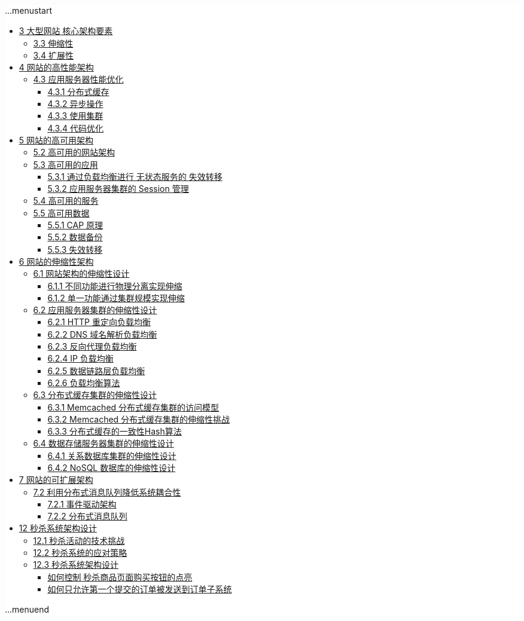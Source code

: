 ...menustart

 - [3 大型网站 核心架构要素](#f494e8a823be062f5bf0b68ec3b316d6)
     - [3.3 伸缩性](#4478f5669600cfdaaa55612117ceefc6)
     - [3.4 扩展性](#9ea883efad03e816d000684b8eb12201)
 - [4 网站的高性能架构](#5946c5f9abd5d76fa8d99962980e3d87)
     - [4.3 应用服务器性能优化](#a8de1b745a9683e8c3ad03f95ffaee33)
         - [4.3.1 分布式缓存](#0ed22c6fdd0abb9cb18dfc365e989f96)
         - [4.3.2 异步操作](#d1925a0ee2b64b77937d2ac52484e835)
         - [4.3.3 使用集群](#d85431a3284d7b1c6a65e74666a19a51)
         - [4.3.4 代码优化](#4562a82da4b3b6f77f5ef2276fa04579)
 - [5 网站的高可用架构](#14f5f664c41d9fc2605e919d9abc4b0d)
     - [5.2 高可用的网站架构](#b6f63ac10c5f481a87c3b93332a6dd2b)
     - [5.3 高可用的应用](#efbb46fbbffa4d040900d5647f38d8e7)
         - [5.3.1  通过负载均衡进行 无状态服务的 失效转移](#966a1b87120c21e2df1cfc11af758623)
         - [5.3.2  应用服务器集群的 Session 管理](#33ad76eb565b3445ba051acf75076c5b)
     - [5.4 高可用的服务](#48c042d0403b139b513bb576725c63f1)
     - [5.5 高可用数据](#0873ccdf7306ae966deb8470df7017d0)
         - [5.5.1 CAP 原理](#a9760eed1d22446b4f37a030eec74309)
         - [5.5.2 数据备份](#910e25d8a3307e5bf8cf799e9f9f8d9a)
         - [5.5.3 失效转移](#01cae33e06a06add92e4fe2df52ad18c)
 - [6 网站的伸缩性架构](#722671548a0a019ba6b8bd80c066cbd7)
     - [6.1 网站架构的伸缩性设计](#b197036b5d48829eaf69683e1762b815)
         - [6.1.1 不同功能进行物理分离实现伸缩](#cce0f0c3a0372e5811085f6f52e8d682)
         - [6.1.2 单一功能通过集群规模实现伸缩](#1b9769aaf9c7d9a4a8a6246eee233a9a)
     - [6.2 应用服务器集群的伸缩性设计](#c2223e3b05047c44c57f94b5d3f45699)
         - [6.2.1  HTTP 重定向负载均衡](#b0ba36fb4d565d0519eb280c556b538b)
         - [6.2.2 DNS 域名解析负载均衡](#425d87ba6e4ed7658cc3a14de5f2d0db)
         - [6.2.3 反向代理负载均衡](#168143d2e5a4b6e45edae975d49029bd)
         - [6.2.4 IP 负载均衡](#42003fc8489714763a3613c247ddbd9e)
         - [6.2.5 数据链路层负载均衡](#eae6063bd2c631b2d7ddaac35d2c058b)
         - [6.2.6 负载均衡算法](#64e1b8bbb399f073f5a72348bae715ca)
     - [6.3 分布式缓存集群的伸缩性设计](#5e96d4a2f417bbbd3cc286c5670fdcb9)
         - [6.3.1 Memcached 分布式缓存集群的访问模型](#a0e1d0325d0fbef83f17bfc10263cbe0)
         - [6.3.2 Memcached 分布式缓存集群的伸缩性挑战](#0c1e64d4ac0309cef508ba272f0a2b90)
         - [6.3.3 分布式缓存的一致性Hash算法](#a7530c8dff622418e463c1130aa37213)
     - [6.4 数据存储服务器集群的伸缩性设计](#bfffa0ba55b0e760931be760641cd4ac)
         - [6.4.1 关系数据库集群的伸缩性设计](#fc8477fc7eff30918226ab8e725f4bf7)
         - [6.4.2 NoSQL 数据库的伸缩性设计](#0b78cb7d34b7373e4167caef3654488c)
 - [7 网站的可扩展架构](#b7b410e0570d86c76f5f2fcff59af393)
     - [7.2 利用分布式消息队列降低系统耦合性](#4f09172c863e4fc1d5fe1a927cfee02a)
         - [7.2.1 事件驱动架构](#17d71544a7745497357e6cef0bfd28ed)
         - [7.2.2 分布式消息队列](#a8a79c8a3deefd0a1fa413caee26be43)
 - [12 秒杀系统架构设计](#a9c799b4210d3f435f84ba13e53c8839)
     - [12.1 秒杀活动的技术挑战](#6bbf56ae98f215c4465394484ea93108)
     - [12.2 秒杀系统的应对策略](#76d812776f293699966bcb7bd209cb1f)
     - [12.3 秒杀系统架构设计](#6c60de46f6b769e9e0c3bb7ee63698bb)
         - [如何控制 秒杀商品页面购买按钮的点亮](#cf971d021b5741e656f8a6aa11f97f40)
         - [如何只允许第一个提交的订单被发送到订单子系统](#9380d2377b51d78792393b07ecdc71cd)

...menuend
